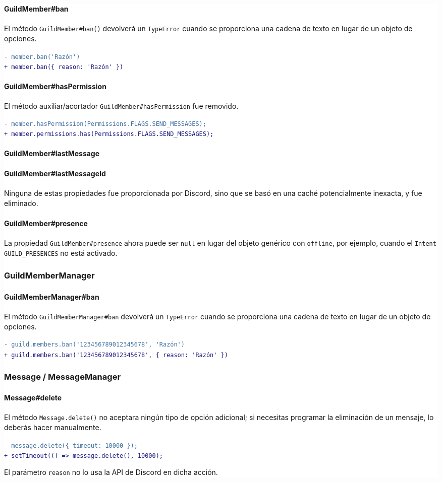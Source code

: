 #### GuildMember#ban

El método `GuildMember#ban()` devolverá un `TypeError` cuando se proporciona una cadena de texto en lugar de un objeto de opciones.

```diff
- member.ban('Razón')
+ member.ban({ reason: 'Razón' })
```

#### GuildMember#hasPermission

El método auxiliar/acortador `GuildMember#hasPermission` fue removido.

```diff
- member.hasPermission(Permissions.FLAGS.SEND_MESSAGES);
+ member.permissions.has(Permissions.FLAGS.SEND_MESSAGES);
```

#### GuildMember#lastMessage

#### GuildMember#lastMessageId

Ninguna de estas propiedades fue proporcionada por Discord, sino que se basó en una caché potencialmente inexacta, y fue eliminado.

#### GuildMember#presence

La propiedad `GuildMember#presence` ahora puede ser `null` en lugar del objeto genérico con `offline`, por ejemplo, cuando el `Intent` `GUILD_PRESENCES` no está activado.

### GuildMemberManager

#### GuildMemberManager#ban

El método `GuildMemberManager#ban` devolverá un `TypeError` cuando se proporciona una cadena de texto en lugar de un objeto de opciones.

```diff
- guild.members.ban('123456789012345678', 'Razón')
+ guild.members.ban('123456789012345678', { reason: 'Razón' })
```

### Message / MessageManager

#### Message#delete

El método `Message.delete()` no aceptara ningún tipo de opción adicional; si necesitas programar la eliminación de un mensaje, lo deberás hacer manualmente.

```diff
- message.delete({ timeout: 10000 });
+ setTimeout(() => message.delete(), 10000);
```

El parámetro `reason` no lo usa la API de Discord en dicha acción.
